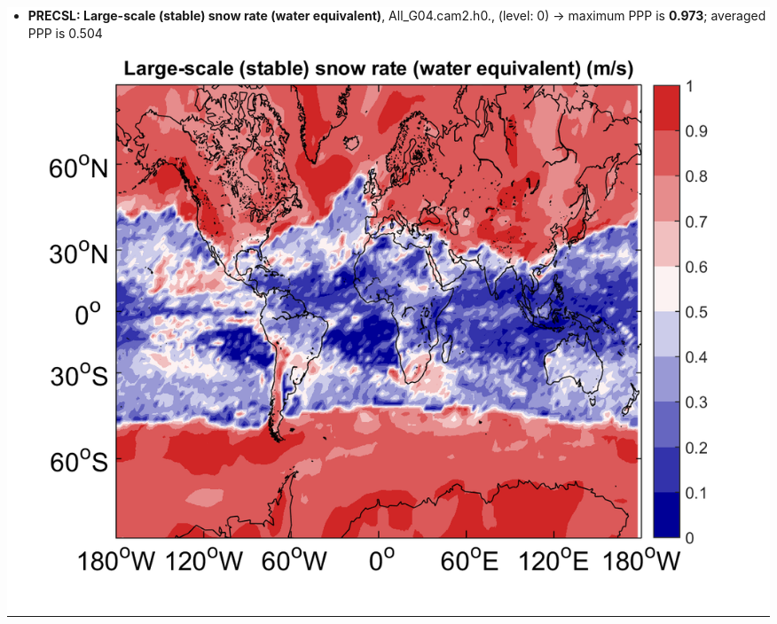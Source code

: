   * __PRECSL: Large-scale (stable) snow rate (water equivalent)__, All_G04.cam2.h0., (level: 0) -> maximum PPP is __0.973__; averaged PPP is 0.504  ![](../../figures/n02d_AMIP/PPP_atm/PPP_All_G04.cam2.h0.PRECSL.png)
 
------ 
 